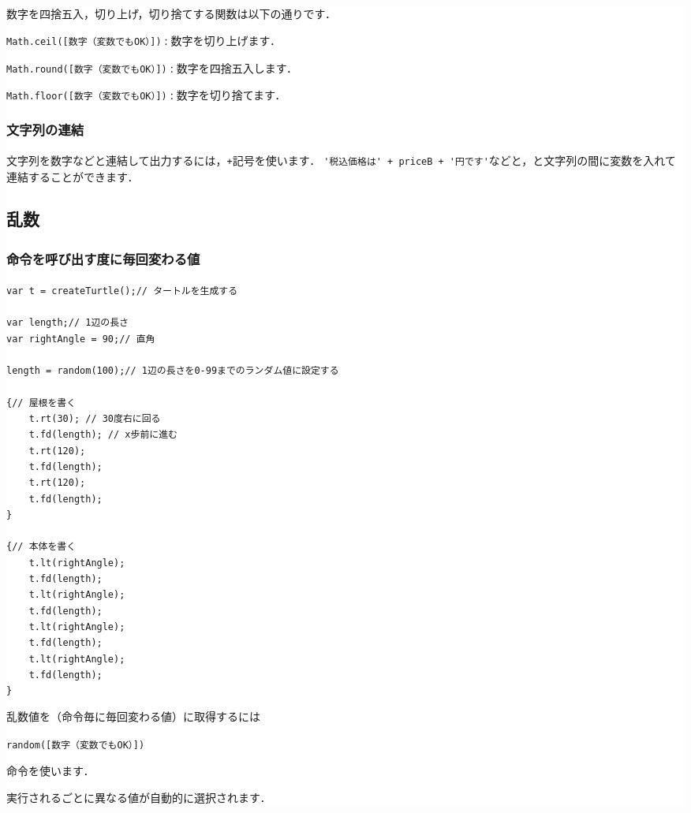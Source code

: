 数字を四捨五入，切り上げ，切り捨てする関数は以下の通りです．

`Math.ceil([数字（変数でもOK）])`
: 数字を切り上げます．

`Math.round([数字（変数でもOK）])`
: 数字を四捨五入します．

`Math.floor([数字（変数でもOK）])`
: 数字を切り捨てます．

### 文字列の連結
文字列を数字などと連結して出力するには，`+`記号を使います．
`'税込価格は' + priceB + '円です'`などと，と文字列の間に変数を入れて連結することができます．

## 乱数
### 命令を呼び出す度に毎回変わる値
```{#lst:2-1 .javascript .numberLines caption="家を書くサンプルプログラム"}
var t = createTurtle();// タートルを生成する

var length;// 1辺の長さ
var rightAngle = 90;// 直角

length = random(100);// 1辺の長さを0-99までのランダム値に設定する

{// 屋根を書く
    t.rt(30); // 30度右に回る
    t.fd(length); // x歩前に進む
    t.rt(120);
    t.fd(length);
    t.rt(120);
    t.fd(length);
}

{// 本体を書く
    t.lt(rightAngle);
    t.fd(length);
    t.lt(rightAngle);
    t.fd(length);
    t.lt(rightAngle);
    t.fd(length);
    t.lt(rightAngle);
    t.fd(length);
}
```

乱数値を（命令毎に毎回変わる値）に取得するには

`random([数字（変数でもOK）])`
			
命令を使います．

実行されるごとに異なる値が自動的に選択されます．
